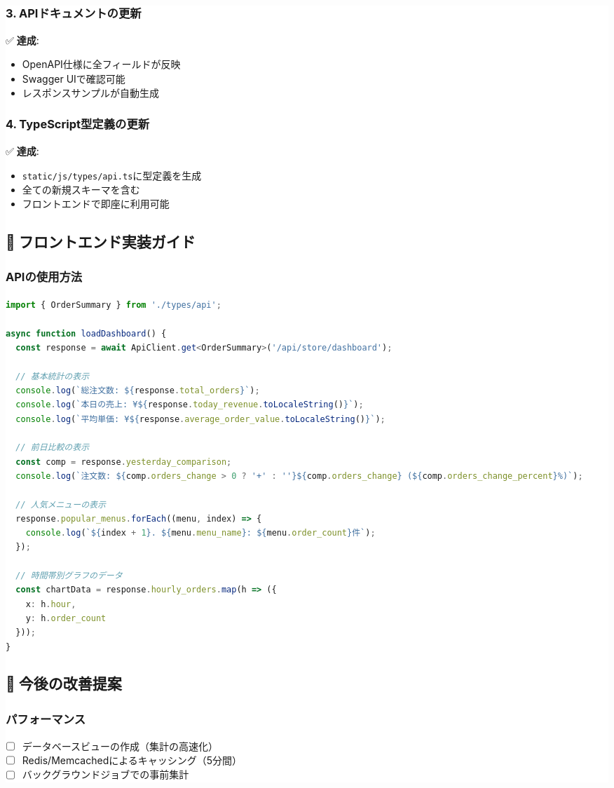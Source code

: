 ### 3. APIドキュメントの更新
✅ **達成**: 
- OpenAPI仕様に全フィールドが反映
- Swagger UIで確認可能
- レスポンスサンプルが自動生成

### 4. TypeScript型定義の更新
✅ **達成**:
- `static/js/types/api.ts`に型定義を生成
- 全ての新規スキーマを含む
- フロントエンドで即座に利用可能

## 🚀 フロントエンド実装ガイド

### APIの使用方法

```typescript
import { OrderSummary } from './types/api';

async function loadDashboard() {
  const response = await ApiClient.get<OrderSummary>('/api/store/dashboard');
  
  // 基本統計の表示
  console.log(`総注文数: ${response.total_orders}`);
  console.log(`本日の売上: ¥${response.today_revenue.toLocaleString()}`);
  console.log(`平均単価: ¥${response.average_order_value.toLocaleString()}`);
  
  // 前日比較の表示
  const comp = response.yesterday_comparison;
  console.log(`注文数: ${comp.orders_change > 0 ? '+' : ''}${comp.orders_change} (${comp.orders_change_percent}%)`);
  
  // 人気メニューの表示
  response.popular_menus.forEach((menu, index) => {
    console.log(`${index + 1}. ${menu.menu_name}: ${menu.order_count}件`);
  });
  
  // 時間帯別グラフのデータ
  const chartData = response.hourly_orders.map(h => ({
    x: h.hour,
    y: h.order_count
  }));
}
```

## 📝 今後の改善提案

### パフォーマンス
- [ ] データベースビューの作成（集計の高速化）
- [ ] Redis/Memcachedによるキャッシング（5分間）
- [ ] バックグラウンドジョブでの事前集計

